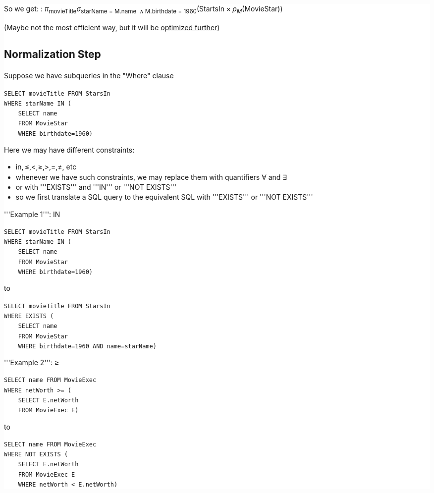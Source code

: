 So we get:
: $\pi_\text{movieTitle} \sigma_{\text{starName = M.name } \land \text{M.birthdate = 1960}}(\text{StartsIn} \times \rho_M (\text{MovieStar}))$

(Maybe not the most efficient way, but it will be [optimized further](Logical_Query_Plan_Optimization))

## Normalization Step
Suppose we have subqueries in the "Where" clause 

```text only
SELECT movieTitle FROM StarsIn
WHERE starName IN (
    SELECT name
    FROM MovieStar
    WHERE birthdate=1960)
```

Here we may have different constraints:
- $\text{in}, \leqslant, <, \geqslant, >, =, \neq$, etc
- whenever we have such constraints, we may replace them with quantifiers $\forall$ and $\exists$
- or with '''EXISTS''' and '''IN''' or '''NOT EXISTS'''
- so we first translate a SQL query to the equivalent SQL with '''EXISTS''' or '''NOT EXISTS'''


'''Example 1''': IN
```text only
SELECT movieTitle FROM StarsIn
WHERE starName IN (
    SELECT name
    FROM MovieStar
    WHERE birthdate=1960)
```

to 

```text only
SELECT movieTitle FROM StarsIn
WHERE EXISTS (
    SELECT name
    FROM MovieStar
    WHERE birthdate=1960 AND name=starName)
```


'''Example 2''': $\geqslant$
```text only
SELECT name FROM MovieExec
WHERE netWorth >= (
    SELECT E.netWorth
    FROM MovieExec E)
```

to 

```text only
SELECT name FROM MovieExec
WHERE NOT EXISTS (
    SELECT E.netWorth
    FROM MovieExec E
    WHERE netWorth < E.netWorth)
```
